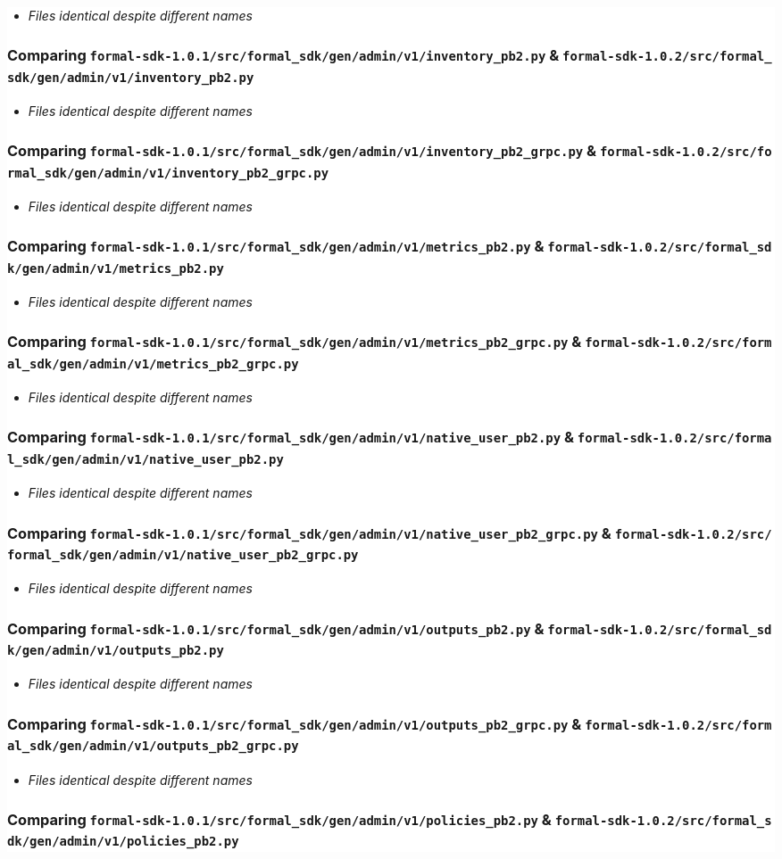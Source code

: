 * *Files identical despite different names*

### Comparing `formal-sdk-1.0.1/src/formal_sdk/gen/admin/v1/inventory_pb2.py` & `formal-sdk-1.0.2/src/formal_sdk/gen/admin/v1/inventory_pb2.py`

 * *Files identical despite different names*

### Comparing `formal-sdk-1.0.1/src/formal_sdk/gen/admin/v1/inventory_pb2_grpc.py` & `formal-sdk-1.0.2/src/formal_sdk/gen/admin/v1/inventory_pb2_grpc.py`

 * *Files identical despite different names*

### Comparing `formal-sdk-1.0.1/src/formal_sdk/gen/admin/v1/metrics_pb2.py` & `formal-sdk-1.0.2/src/formal_sdk/gen/admin/v1/metrics_pb2.py`

 * *Files identical despite different names*

### Comparing `formal-sdk-1.0.1/src/formal_sdk/gen/admin/v1/metrics_pb2_grpc.py` & `formal-sdk-1.0.2/src/formal_sdk/gen/admin/v1/metrics_pb2_grpc.py`

 * *Files identical despite different names*

### Comparing `formal-sdk-1.0.1/src/formal_sdk/gen/admin/v1/native_user_pb2.py` & `formal-sdk-1.0.2/src/formal_sdk/gen/admin/v1/native_user_pb2.py`

 * *Files identical despite different names*

### Comparing `formal-sdk-1.0.1/src/formal_sdk/gen/admin/v1/native_user_pb2_grpc.py` & `formal-sdk-1.0.2/src/formal_sdk/gen/admin/v1/native_user_pb2_grpc.py`

 * *Files identical despite different names*

### Comparing `formal-sdk-1.0.1/src/formal_sdk/gen/admin/v1/outputs_pb2.py` & `formal-sdk-1.0.2/src/formal_sdk/gen/admin/v1/outputs_pb2.py`

 * *Files identical despite different names*

### Comparing `formal-sdk-1.0.1/src/formal_sdk/gen/admin/v1/outputs_pb2_grpc.py` & `formal-sdk-1.0.2/src/formal_sdk/gen/admin/v1/outputs_pb2_grpc.py`

 * *Files identical despite different names*

### Comparing `formal-sdk-1.0.1/src/formal_sdk/gen/admin/v1/policies_pb2.py` & `formal-sdk-1.0.2/src/formal_sdk/gen/admin/v1/policies_pb2.py`
